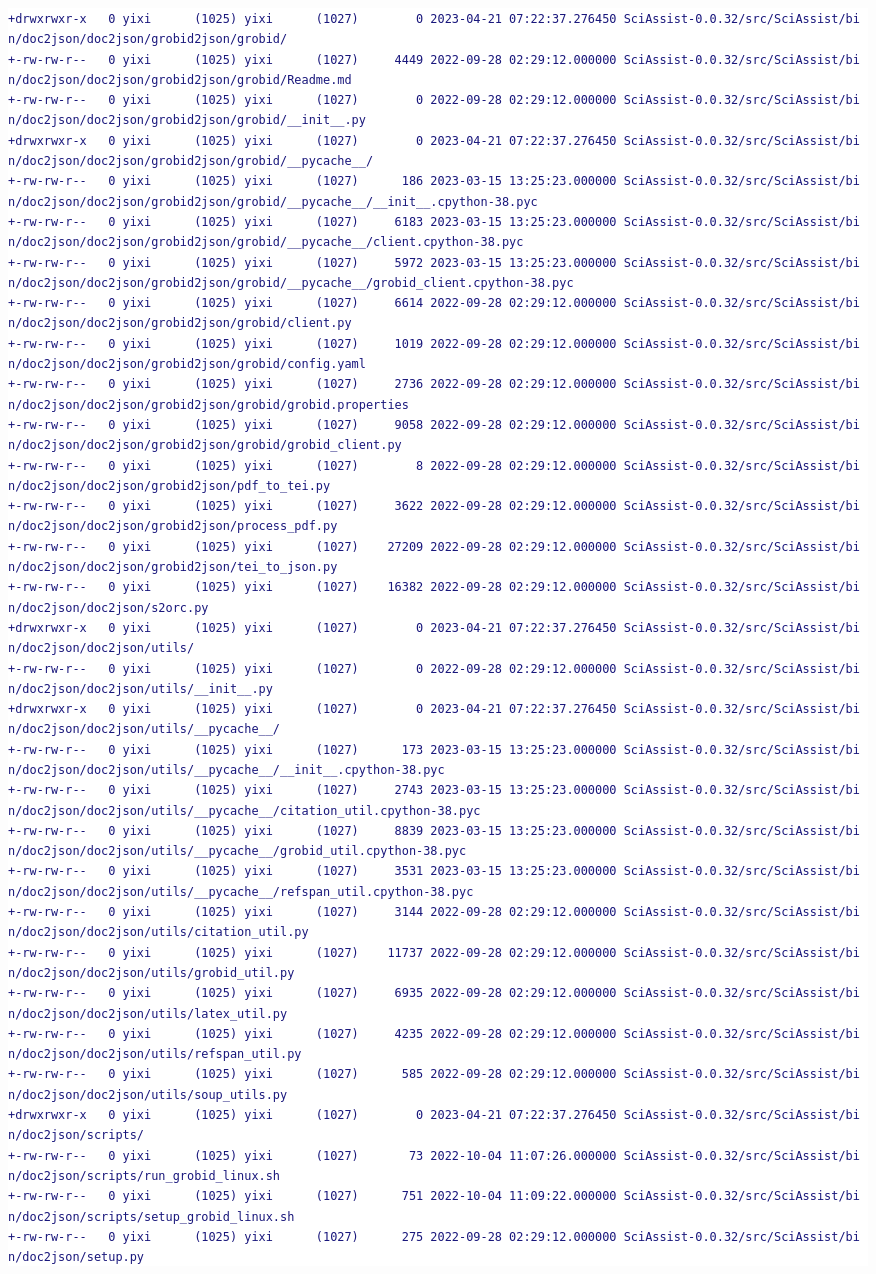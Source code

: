 ```diff
+drwxrwxr-x   0 yixi      (1025) yixi      (1027)        0 2023-04-21 07:22:37.276450 SciAssist-0.0.32/src/SciAssist/bin/doc2json/doc2json/grobid2json/grobid/
+-rw-rw-r--   0 yixi      (1025) yixi      (1027)     4449 2022-09-28 02:29:12.000000 SciAssist-0.0.32/src/SciAssist/bin/doc2json/doc2json/grobid2json/grobid/Readme.md
+-rw-rw-r--   0 yixi      (1025) yixi      (1027)        0 2022-09-28 02:29:12.000000 SciAssist-0.0.32/src/SciAssist/bin/doc2json/doc2json/grobid2json/grobid/__init__.py
+drwxrwxr-x   0 yixi      (1025) yixi      (1027)        0 2023-04-21 07:22:37.276450 SciAssist-0.0.32/src/SciAssist/bin/doc2json/doc2json/grobid2json/grobid/__pycache__/
+-rw-rw-r--   0 yixi      (1025) yixi      (1027)      186 2023-03-15 13:25:23.000000 SciAssist-0.0.32/src/SciAssist/bin/doc2json/doc2json/grobid2json/grobid/__pycache__/__init__.cpython-38.pyc
+-rw-rw-r--   0 yixi      (1025) yixi      (1027)     6183 2023-03-15 13:25:23.000000 SciAssist-0.0.32/src/SciAssist/bin/doc2json/doc2json/grobid2json/grobid/__pycache__/client.cpython-38.pyc
+-rw-rw-r--   0 yixi      (1025) yixi      (1027)     5972 2023-03-15 13:25:23.000000 SciAssist-0.0.32/src/SciAssist/bin/doc2json/doc2json/grobid2json/grobid/__pycache__/grobid_client.cpython-38.pyc
+-rw-rw-r--   0 yixi      (1025) yixi      (1027)     6614 2022-09-28 02:29:12.000000 SciAssist-0.0.32/src/SciAssist/bin/doc2json/doc2json/grobid2json/grobid/client.py
+-rw-rw-r--   0 yixi      (1025) yixi      (1027)     1019 2022-09-28 02:29:12.000000 SciAssist-0.0.32/src/SciAssist/bin/doc2json/doc2json/grobid2json/grobid/config.yaml
+-rw-rw-r--   0 yixi      (1025) yixi      (1027)     2736 2022-09-28 02:29:12.000000 SciAssist-0.0.32/src/SciAssist/bin/doc2json/doc2json/grobid2json/grobid/grobid.properties
+-rw-rw-r--   0 yixi      (1025) yixi      (1027)     9058 2022-09-28 02:29:12.000000 SciAssist-0.0.32/src/SciAssist/bin/doc2json/doc2json/grobid2json/grobid/grobid_client.py
+-rw-rw-r--   0 yixi      (1025) yixi      (1027)        8 2022-09-28 02:29:12.000000 SciAssist-0.0.32/src/SciAssist/bin/doc2json/doc2json/grobid2json/pdf_to_tei.py
+-rw-rw-r--   0 yixi      (1025) yixi      (1027)     3622 2022-09-28 02:29:12.000000 SciAssist-0.0.32/src/SciAssist/bin/doc2json/doc2json/grobid2json/process_pdf.py
+-rw-rw-r--   0 yixi      (1025) yixi      (1027)    27209 2022-09-28 02:29:12.000000 SciAssist-0.0.32/src/SciAssist/bin/doc2json/doc2json/grobid2json/tei_to_json.py
+-rw-rw-r--   0 yixi      (1025) yixi      (1027)    16382 2022-09-28 02:29:12.000000 SciAssist-0.0.32/src/SciAssist/bin/doc2json/doc2json/s2orc.py
+drwxrwxr-x   0 yixi      (1025) yixi      (1027)        0 2023-04-21 07:22:37.276450 SciAssist-0.0.32/src/SciAssist/bin/doc2json/doc2json/utils/
+-rw-rw-r--   0 yixi      (1025) yixi      (1027)        0 2022-09-28 02:29:12.000000 SciAssist-0.0.32/src/SciAssist/bin/doc2json/doc2json/utils/__init__.py
+drwxrwxr-x   0 yixi      (1025) yixi      (1027)        0 2023-04-21 07:22:37.276450 SciAssist-0.0.32/src/SciAssist/bin/doc2json/doc2json/utils/__pycache__/
+-rw-rw-r--   0 yixi      (1025) yixi      (1027)      173 2023-03-15 13:25:23.000000 SciAssist-0.0.32/src/SciAssist/bin/doc2json/doc2json/utils/__pycache__/__init__.cpython-38.pyc
+-rw-rw-r--   0 yixi      (1025) yixi      (1027)     2743 2023-03-15 13:25:23.000000 SciAssist-0.0.32/src/SciAssist/bin/doc2json/doc2json/utils/__pycache__/citation_util.cpython-38.pyc
+-rw-rw-r--   0 yixi      (1025) yixi      (1027)     8839 2023-03-15 13:25:23.000000 SciAssist-0.0.32/src/SciAssist/bin/doc2json/doc2json/utils/__pycache__/grobid_util.cpython-38.pyc
+-rw-rw-r--   0 yixi      (1025) yixi      (1027)     3531 2023-03-15 13:25:23.000000 SciAssist-0.0.32/src/SciAssist/bin/doc2json/doc2json/utils/__pycache__/refspan_util.cpython-38.pyc
+-rw-rw-r--   0 yixi      (1025) yixi      (1027)     3144 2022-09-28 02:29:12.000000 SciAssist-0.0.32/src/SciAssist/bin/doc2json/doc2json/utils/citation_util.py
+-rw-rw-r--   0 yixi      (1025) yixi      (1027)    11737 2022-09-28 02:29:12.000000 SciAssist-0.0.32/src/SciAssist/bin/doc2json/doc2json/utils/grobid_util.py
+-rw-rw-r--   0 yixi      (1025) yixi      (1027)     6935 2022-09-28 02:29:12.000000 SciAssist-0.0.32/src/SciAssist/bin/doc2json/doc2json/utils/latex_util.py
+-rw-rw-r--   0 yixi      (1025) yixi      (1027)     4235 2022-09-28 02:29:12.000000 SciAssist-0.0.32/src/SciAssist/bin/doc2json/doc2json/utils/refspan_util.py
+-rw-rw-r--   0 yixi      (1025) yixi      (1027)      585 2022-09-28 02:29:12.000000 SciAssist-0.0.32/src/SciAssist/bin/doc2json/doc2json/utils/soup_utils.py
+drwxrwxr-x   0 yixi      (1025) yixi      (1027)        0 2023-04-21 07:22:37.276450 SciAssist-0.0.32/src/SciAssist/bin/doc2json/scripts/
+-rw-rw-r--   0 yixi      (1025) yixi      (1027)       73 2022-10-04 11:07:26.000000 SciAssist-0.0.32/src/SciAssist/bin/doc2json/scripts/run_grobid_linux.sh
+-rw-rw-r--   0 yixi      (1025) yixi      (1027)      751 2022-10-04 11:09:22.000000 SciAssist-0.0.32/src/SciAssist/bin/doc2json/scripts/setup_grobid_linux.sh
+-rw-rw-r--   0 yixi      (1025) yixi      (1027)      275 2022-09-28 02:29:12.000000 SciAssist-0.0.32/src/SciAssist/bin/doc2json/setup.py
```